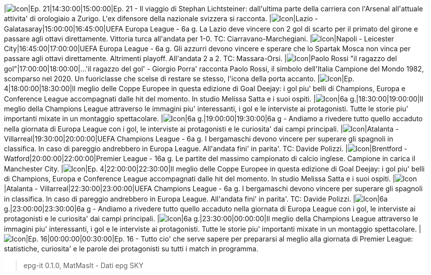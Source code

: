 |![Icon](https://guidatv.sky.it/uuid/eafccf08-8740-4eec-9480-66ce63e81278/cover?md5ChecksumParam=527fb6473e97a2b93af1f497fc01431d)|Ep. 21|14:30:00|15:00:00|Ep. 21 - Il viaggio di Stephan Lichtsteiner: dall'ultima parte della carriera con l'Arsenal all'attuale attivita' di orologiaio a Zurigo. L'ex difensore della nazionale svizzera si racconta.
|![Icon](https://guidatv.sky.it/uuid/1950ed27-7a11-4afc-866d-49fc3d20f8de/cover?md5ChecksumParam=325cea09529287bb37fdafc5c4441f9e)|Lazio - Galatasaray|15:00:00|16:45:00|UEFA Europa League - 6a g. La Lazio deve vincere con 2 gol di scarto per il primato del girone e passare agli ottavi direttamente. Vittoria turca all'andata per 1-0. TC: Ciarravano-Marchegiani.
|![Icon](https://guidatv.sky.it/uuid/e150e9f2-5158-4d9c-8a13-e4c4478b0b57/cover?md5ChecksumParam=c34ce63599cdec9dd1ddfb951aaae942)|Napoli - Leicester City|16:45:00|17:00:00|UEFA Europa League - 6a g. Gli azzurri devono vincere e sperare che lo Spartak Mosca non vinca per passare agli ottavi direttamente. Altrimenti playoff. All'andata 2 a 2. TC: Massara-Orsi.
|![Icon](https://guidatv.sky.it/uuid/a3e88d27-a65e-4b8b-b832-8c0897fcf2b1/cover?md5ChecksumParam=964e6a14c0afcfa94f0b03d2d97b29ff)|Paolo Rossi &quot;il ragazzo del gol&quot;|17:00:00|18:00:00|...'il ragazzo del gol' - Giorgio Porra' racconta Paolo Rossi, il simbolo dell'Italia Campione del Mondo 1982, scomparso nel 2020. Un fuoriclasse che scelse di restare se stesso, l'icona della porta accanto.
|![Icon](https://guidatv.sky.it/uuid/55f1f932-b819-44e2-b814-6fae9b16f17f/cover?md5ChecksumParam=c5a42d62e6392e7f0ef5b173460c03e2)|Ep. 4|18:00:00|18:30:00|Il meglio delle Coppe Europee in questa edizione di Goal Deejay: i gol piu' belli di Champions, Europa e Conference League accompagnati dalle hit del momento. In studio Melissa Satta e i suoi ospiti.
|![Icon](https://guidatv.sky.it/uuid/827536dd-b342-4a31-9158-5f50754ae4a3/cover?md5ChecksumParam=7d875e4866d704b78723b7a93153d89f)|6a g.|18:30:00|19:00:00|Il meglio della Champions League attraverso le immagini piu' interessanti, i gol e le interviste ai protagonisti. Tutte le storie piu' importanti mixate in un montaggio spettacolare.
|![Icon](https://guidatv.sky.it/uuid/ff6590a2-b1f7-42a6-841a-ddf9d166513c/cover?md5ChecksumParam=4ab792d83cfa759ecc5fc85e573f1474)|6a g.|19:00:00|19:30:00|6a g - Andiamo a rivedere tutto quello accaduto nella giornata di Europa League con i gol, le interviste ai protagonisti e le curiosita' dai campi principali.
|![Icon](https://guidatv.sky.it/uuid/62ebb820-4924-4818-80de-3b2ced192dc9/cover?md5ChecksumParam=0322dab1c7568e68dfc9b1f6b339f61e)|Atalanta - Villarreal|19:30:00|20:00:00|UEFA Champions League - 6a g. I bergamaschi devono vincere per superare gli spagnoli in classifica. In caso di pareggio andrebbero in Europa League. All'andata fini' in parita'. TC: Davide Polizzi.
|![Icon](https://guidatv.sky.it/uuid/2cec726f-1723-40b0-8326-415083c4e97e/cover?md5ChecksumParam=bc04b1a98b322407c3e950a1dbb56748)|Brentford - Watford|20:00:00|22:00:00|Premier League - 16a g. Le partite del massimo campionato di calcio inglese. Campione in carica il Manchester City.
|![Icon](https://guidatv.sky.it/uuid/55f1f932-b819-44e2-b814-6fae9b16f17f/cover?md5ChecksumParam=c5a42d62e6392e7f0ef5b173460c03e2)|Ep. 4|22:00:00|22:30:00|Il meglio delle Coppe Europee in questa edizione di Goal Deejay: i gol piu' belli di Champions, Europa e Conference League accompagnati dalle hit del momento. In studio Melissa Satta e i suoi ospiti.
|![Icon](https://guidatv.sky.it/uuid/62ebb820-4924-4818-80de-3b2ced192dc9/cover?md5ChecksumParam=0322dab1c7568e68dfc9b1f6b339f61e)|Atalanta - Villarreal|22:30:00|23:00:00|UEFA Champions League - 6a g. I bergamaschi devono vincere per superare gli spagnoli in classifica. In caso di pareggio andrebbero in Europa League. All'andata fini' in parita'. TC: Davide Polizzi.
|![Icon](https://guidatv.sky.it/uuid/ff6590a2-b1f7-42a6-841a-ddf9d166513c/cover?md5ChecksumParam=4ab792d83cfa759ecc5fc85e573f1474)|6a g.|23:00:00|23:30:00|6a g - Andiamo a rivedere tutto quello accaduto nella giornata di Europa League con i gol, le interviste ai protagonisti e le curiosita' dai campi principali.
|![Icon](https://guidatv.sky.it/uuid/827536dd-b342-4a31-9158-5f50754ae4a3/cover?md5ChecksumParam=7d875e4866d704b78723b7a93153d89f)|6a g.|23:30:00|00:00:00|Il meglio della Champions League attraverso le immagini piu' interessanti, i gol e le interviste ai protagonisti. Tutte le storie piu' importanti mixate in un montaggio spettacolare.
|![Icon](https://guidatv.sky.it/uuid/258e08d6-e9c5-4cf1-97da-11f1250b4fcf/cover?md5ChecksumParam=5f22e8d8ed1e0f03f8c848c221959388)|Ep. 16|00:00:00|00:30:00|Ep. 16 - Tutto cio' che serve sapere per prepararsi al meglio alla giornata di Premier League: statistiche, curiosita' e le parole dei protagonisti su tutti i match in programma.



 > epg-it 0.1.0, MatMasIt - Dati epg SKY